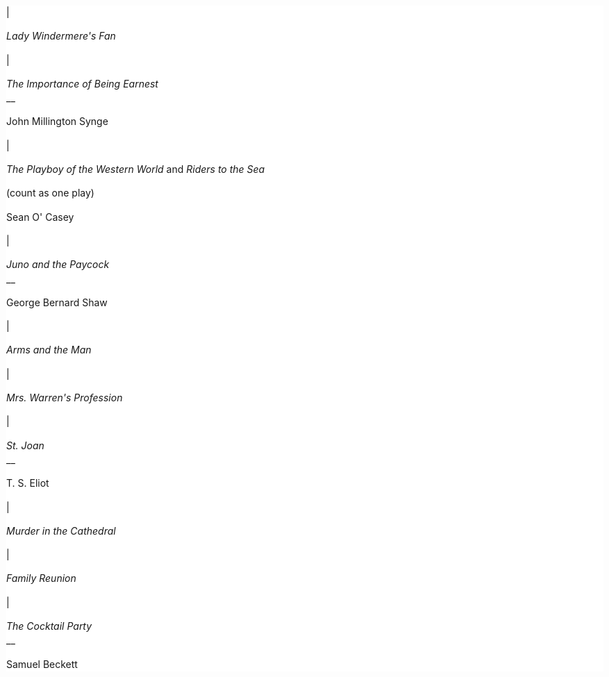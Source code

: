 |

_Lady Windermere's Fan_  
  
|

_The Importance of Being Earnest_  
__  
  
John Millington Synge

|

_The Playboy of the Western World_ and _Riders to the Sea_

(count as one play)  
  
  
Sean O' Casey

|

_Juno and the Paycock_  
__  
  
George Bernard Shaw

|

_Arms and the Man_  
  
|

_Mrs. Warren's Profession_  
  
|

_St. Joan_  
__  
  
T. S. Eliot

|

_Murder in the Cathedral_  
  
|

_Family Reunion_  
  
|

_The Cocktail Party_  
__  
  
Samuel Beckett
